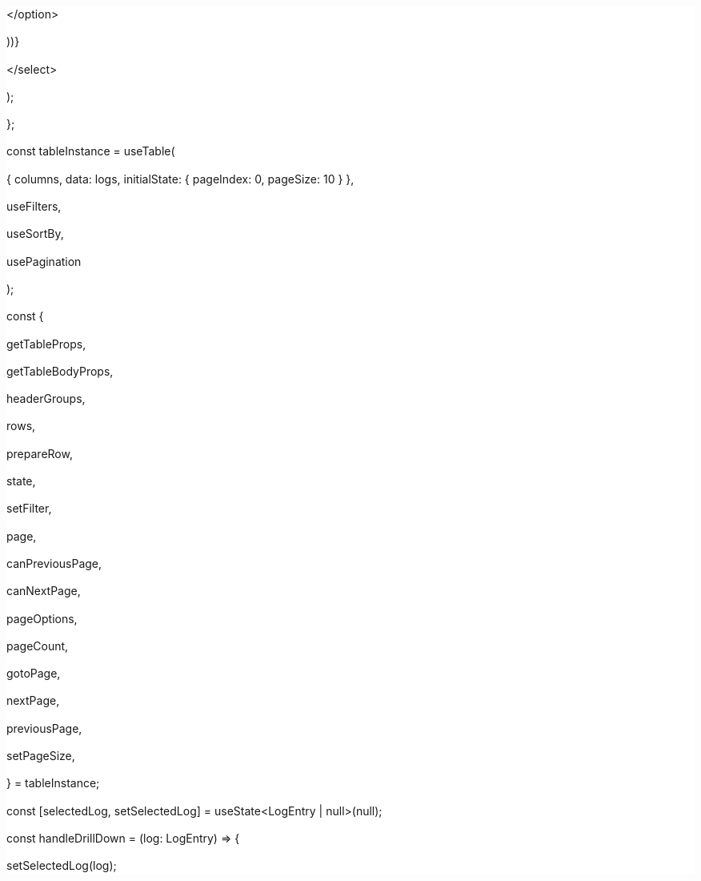 \</option\>

))}

\</select\>

);

};

const tableInstance = useTable(

{ columns, data: logs, initialState: { pageIndex: 0, pageSize: 10 } },

useFilters,

useSortBy,

usePagination

);

const {

getTableProps,

getTableBodyProps,

headerGroups,

rows,

prepareRow,

state,

setFilter,

page,

canPreviousPage,

canNextPage,

pageOptions,

pageCount,

gotoPage,

nextPage,

previousPage,

setPageSize,

} = tableInstance;

const \[selectedLog, setSelectedLog\] = useState\<LogEntry \|
null\>(null);

const handleDrillDown = (log: LogEntry) =\> {

setSelectedLog(log);
